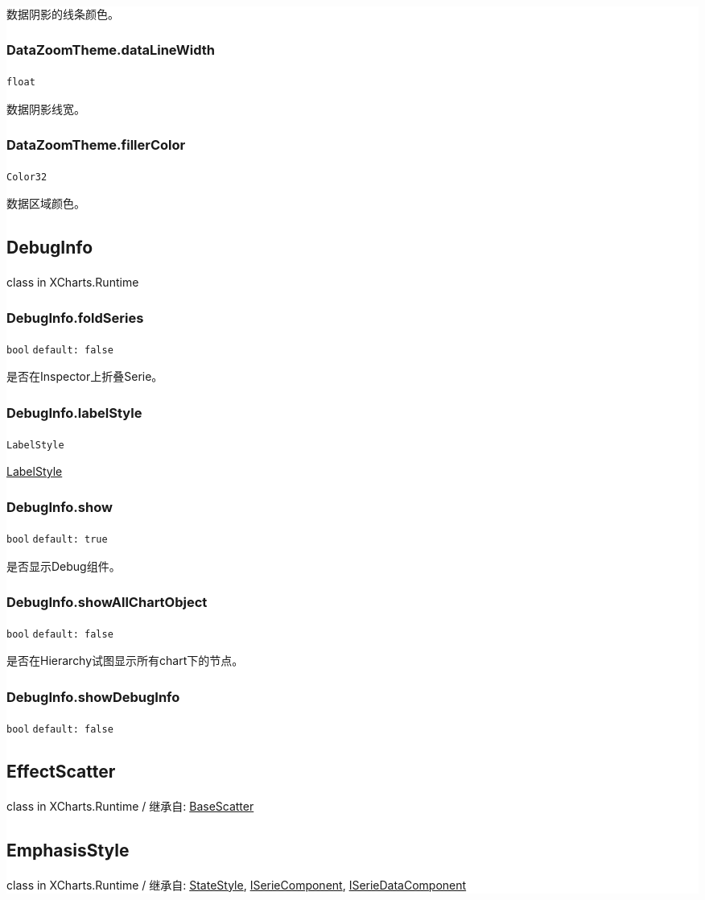 数据阴影的线条颜色。

### DataZoomTheme.dataLineWidth

`float`

数据阴影线宽。

### DataZoomTheme.fillerColor

`Color32`

数据区域颜色。

## DebugInfo

class in XCharts.Runtime

### DebugInfo.foldSeries

`bool` `default: false`

是否在Inspector上折叠Serie。

### DebugInfo.labelStyle

`LabelStyle`

 [LabelStyle](#labelstyle)

### DebugInfo.show

`bool` `default: true`

是否显示Debug组件。

### DebugInfo.showAllChartObject

`bool` `default: false`

是否在Hierarchy试图显示所有chart下的节点。

### DebugInfo.showDebugInfo

`bool` `default: false`


## EffectScatter

class in XCharts.Runtime / 继承自: [BaseScatter](#basescatter)

## EmphasisStyle

class in XCharts.Runtime / 继承自: [StateStyle](#statestyle), [ISerieComponent](#iseriecomponent), [ISerieDataComponent](#iseriedatacomponent)

